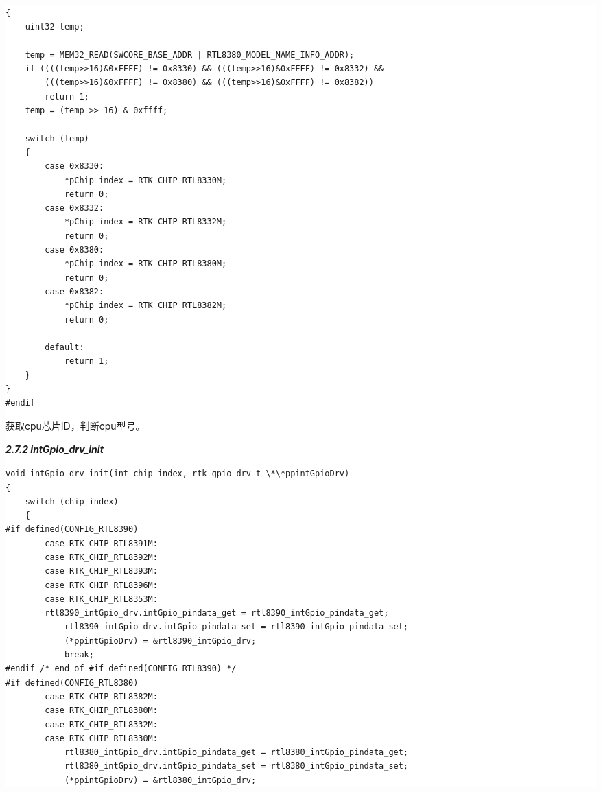 	{
		uint32 temp;
		
		temp = MEM32_READ(SWCORE_BASE_ADDR | RTL8380_MODEL_NAME_INFO_ADDR);
		if ((((temp>>16)&0xFFFF) != 0x8330) && (((temp>>16)&0xFFFF) != 0x8332) &&
			(((temp>>16)&0xFFFF) != 0x8380) && (((temp>>16)&0xFFFF) != 0x8382))
			return 1;
		temp = (temp >> 16) & 0xffff;
		
		switch (temp)
		{
			case 0x8330:
				*pChip_index = RTK_CHIP_RTL8330M;
				return 0;
			case 0x8332:
				*pChip_index = RTK_CHIP_RTL8332M;
				return 0;
			case 0x8380:
				*pChip_index = RTK_CHIP_RTL8380M;
				return 0;
			case 0x8382:
				*pChip_index = RTK_CHIP_RTL8382M;
				return 0;
				
			default:
				return 1;
		}
	}
	#endif

获取cpu芯片ID，判断cpu型号。

***2.7.2 intGpio_drv_init***

	void intGpio_drv_init(int chip_index, rtk_gpio_drv_t \*\*ppintGpioDrv)
	{
		switch (chip_index)
		{
	#if defined(CONFIG_RTL8390)
			case RTK_CHIP_RTL8391M:
			case RTK_CHIP_RTL8392M:
			case RTK_CHIP_RTL8393M:
			case RTK_CHIP_RTL8396M:
			case RTK_CHIP_RTL8353M:
			rtl8390_intGpio_drv.intGpio_pindata_get = rtl8390_intGpio_pindata_get;
				rtl8390_intGpio_drv.intGpio_pindata_set = rtl8390_intGpio_pindata_set;
				(*ppintGpioDrv) = &rtl8390_intGpio_drv;
				break;
	#endif /* end of #if defined(CONFIG_RTL8390) */
	#if defined(CONFIG_RTL8380)
			case RTK_CHIP_RTL8382M:
			case RTK_CHIP_RTL8380M:
			case RTK_CHIP_RTL8332M:
			case RTK_CHIP_RTL8330M:
				rtl8380_intGpio_drv.intGpio_pindata_get = rtl8380_intGpio_pindata_get;
				rtl8380_intGpio_drv.intGpio_pindata_set = rtl8380_intGpio_pindata_set;
				(*ppintGpioDrv) = &rtl8380_intGpio_drv;
				